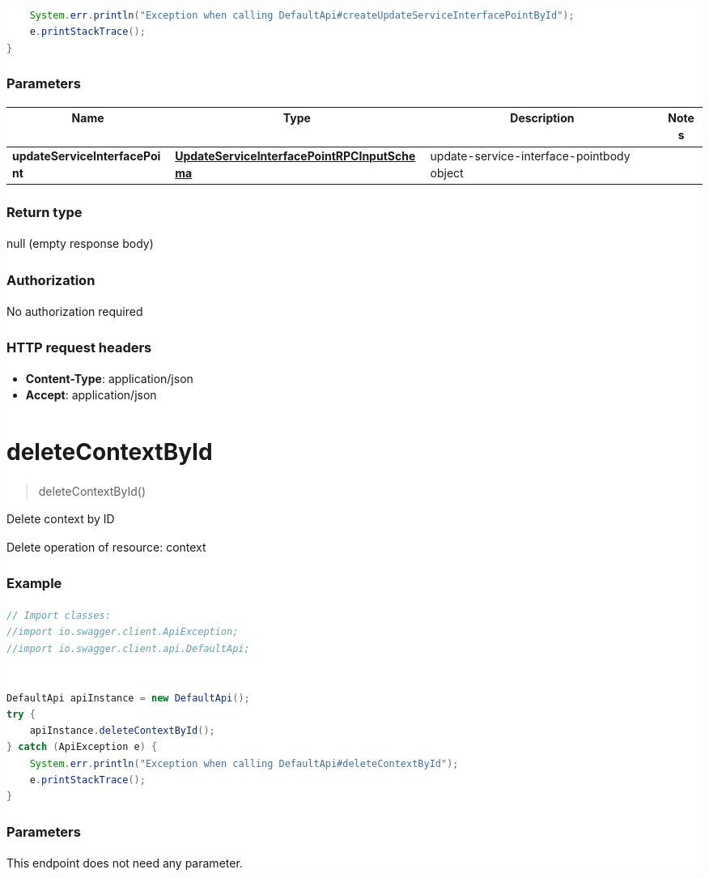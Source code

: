 ```java
    System.err.println("Exception when calling DefaultApi#createUpdateServiceInterfacePointById");
    e.printStackTrace();
}
```

### Parameters

Name | Type | Description  | Notes
------------- | ------------- | ------------- | -------------
 **updateServiceInterfacePoint** | [**UpdateServiceInterfacePointRPCInputSchema**](UpdateServiceInterfacePointRPCInputSchema.md)| update-service-interface-pointbody object |

### Return type

null (empty response body)

### Authorization

No authorization required

### HTTP request headers

 - **Content-Type**: application/json
 - **Accept**: application/json

<a name="deleteContextById"></a>
# **deleteContextById**
> deleteContextById()

Delete context by ID

Delete operation of resource: context

### Example
```java
// Import classes:
//import io.swagger.client.ApiException;
//import io.swagger.client.api.DefaultApi;


DefaultApi apiInstance = new DefaultApi();
try {
    apiInstance.deleteContextById();
} catch (ApiException e) {
    System.err.println("Exception when calling DefaultApi#deleteContextById");
    e.printStackTrace();
}
```

### Parameters
This endpoint does not need any parameter.
